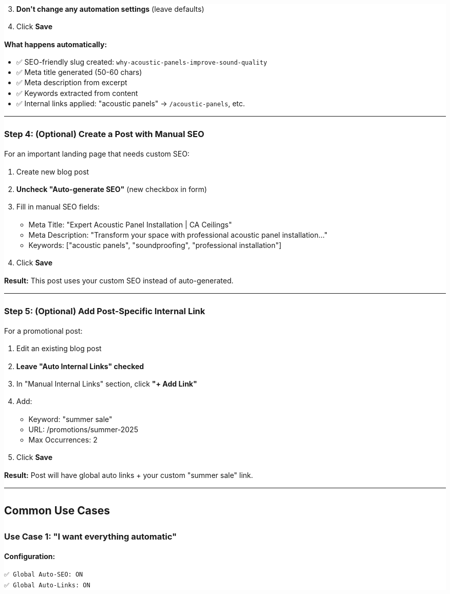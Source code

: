 3. **Don't change any automation settings** (leave defaults)

4. Click **Save**

**What happens automatically:**
- ✅ SEO-friendly slug created: `why-acoustic-panels-improve-sound-quality`
- ✅ Meta title generated (50-60 chars)
- ✅ Meta description from excerpt
- ✅ Keywords extracted from content
- ✅ Internal links applied: "acoustic panels" → `/acoustic-panels`, etc.

---

### Step 4: (Optional) Create a Post with Manual SEO

For an important landing page that needs custom SEO:

1. Create new blog post
2. **Uncheck "Auto-generate SEO"** (new checkbox in form)
3. Fill in manual SEO fields:
   - Meta Title: "Expert Acoustic Panel Installation | CA Ceilings"
   - Meta Description: "Transform your space with professional acoustic panel installation..."
   - Keywords: ["acoustic panels", "soundproofing", "professional installation"]

4. Click **Save**

**Result:** This post uses your custom SEO instead of auto-generated.

---

### Step 5: (Optional) Add Post-Specific Internal Link

For a promotional post:

1. Edit an existing blog post
2. **Leave "Auto Internal Links" checked**
3. In "Manual Internal Links" section, click **"+ Add Link"**
4. Add:
   - Keyword: "summer sale"
   - URL: /promotions/summer-2025
   - Max Occurrences: 2

5. Click **Save**

**Result:** Post will have global auto links + your custom "summer sale" link.

---

## Common Use Cases

### Use Case 1: "I want everything automatic"

**Configuration:**
```
✅ Global Auto-SEO: ON
✅ Global Auto-Links: ON
```
